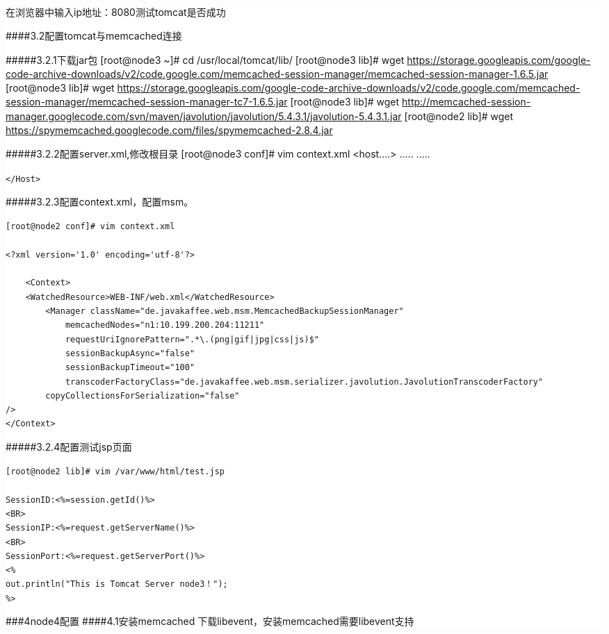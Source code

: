 在浏览器中输入ip地址：8080测试tomcat是否成功

####3.2配置tomcat与memcached连接

#####3.2.1下载jar包
	[root@node3 ~]# cd /usr/local/tomcat/lib/
	[root@node3 lib]# wget https://storage.googleapis.com/google-code-archive-downloads/v2/code.google.com/memcached-session-manager/memcached-session-manager-1.6.5.jar
	[root@node3 lib]# wget https://storage.googleapis.com/google-code-archive-downloads/v2/code.google.com/memcached-session-manager/memcached-session-manager-tc7-1.6.5.jar
	[root@node3 lib]# wget http://memcached-session-manager.googlecode.com/svn/maven/javolution/javolution/5.4.3.1/javolution-5.4.3.1.jar
	[root@node2 lib]# wget https://spymemcached.googlecode.com/files/spymemcached-2.8.4.jar

#####3.2.2配置server.xml,修改根目录
	[root@node3 conf]# vim context.xml
	<host....>
	.....
	<Context docBase="/var/www/html" path="" reloadable="true"/>
	.....

	</Host>

#####3.2.3配置context.xml，配置msm。

	[root@node2 conf]# vim context.xml

	<?xml version='1.0' encoding='utf-8'?>

		<Context>
		<WatchedResource>WEB-INF/web.xml</WatchedResource>
			<Manager className="de.javakaffee.web.msm.MemcachedBackupSessionManager"   
    			memcachedNodes="n1:10.199.200.204:11211"   
    			requestUriIgnorePattern=".*\.(png|gif|jpg|css|js)$"   
    			sessionBackupAsync="false"   
    			sessionBackupTimeout="100" 
				transcoderFactoryClass="de.javakaffee.web.msm.serializer.javolution.JavolutionTranscoderFactory"   
    		copyCollectionsForSerialization="false" 
	/>
	</Context>


#####3.2.4配置测试jsp页面

	[root@node2 lib]# vim /var/www/html/test.jsp 

	SessionID:<%=session.getId()%>  
	<BR>  
	SessionIP:<%=request.getServerName()%>  
	<BR>  
	SessionPort:<%=request.getServerPort()%>  
	<%  
	out.println("This is Tomcat Server node3！");  
	%>  

###4node4配置
####4.1安装memcached
下载libevent，安装memcached需要libevent支持
